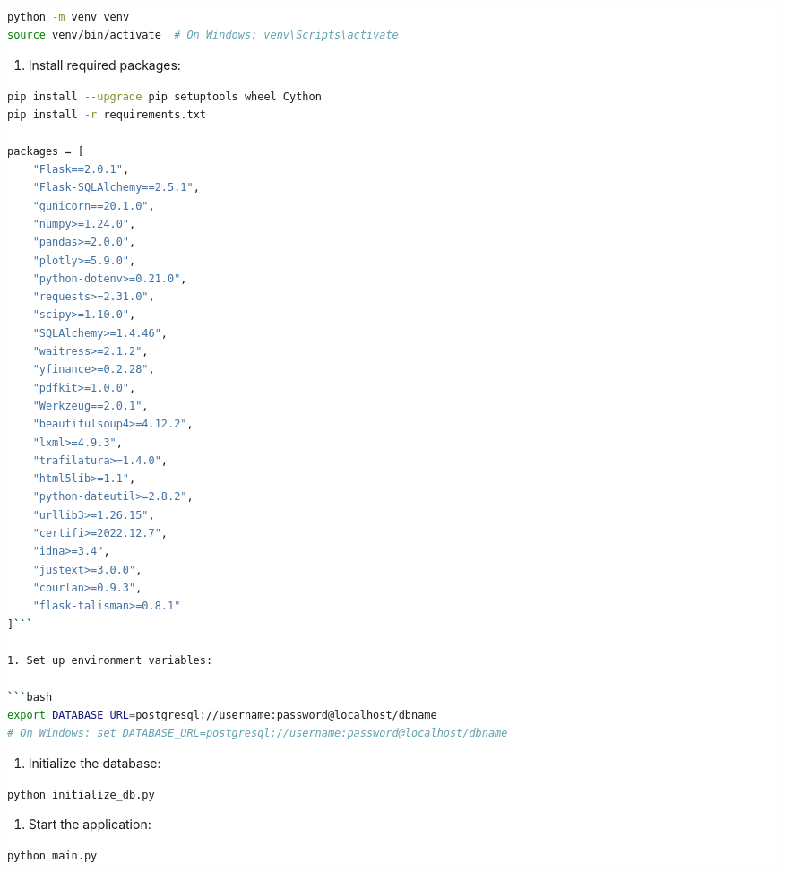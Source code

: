 ```bash
python -m venv venv
source venv/bin/activate  # On Windows: venv\Scripts\activate
```

1. Install required packages:

```bash
pip install --upgrade pip setuptools wheel Cython
pip install -r requirements.txt

packages = [
    "Flask==2.0.1",
    "Flask-SQLAlchemy==2.5.1",
    "gunicorn==20.1.0",
    "numpy>=1.24.0",
    "pandas>=2.0.0",
    "plotly>=5.9.0",
    "python-dotenv>=0.21.0",
    "requests>=2.31.0",
    "scipy>=1.10.0",
    "SQLAlchemy>=1.4.46",
    "waitress>=2.1.2",
    "yfinance>=0.2.28",
    "pdfkit>=1.0.0",
    "Werkzeug==2.0.1",
    "beautifulsoup4>=4.12.2",
    "lxml>=4.9.3",
    "trafilatura>=1.4.0",
    "html5lib>=1.1",
    "python-dateutil>=2.8.2",
    "urllib3>=1.26.15",
    "certifi>=2022.12.7",
    "idna>=3.4",
    "justext>=3.0.0",
    "courlan>=0.9.3",
    "flask-talisman>=0.8.1"
]```

1. Set up environment variables:

```bash
export DATABASE_URL=postgresql://username:password@localhost/dbname
# On Windows: set DATABASE_URL=postgresql://username:password@localhost/dbname
```

1. Initialize the database:

```bash
python initialize_db.py
```

1. Start the application:

```bash
python main.py
```
